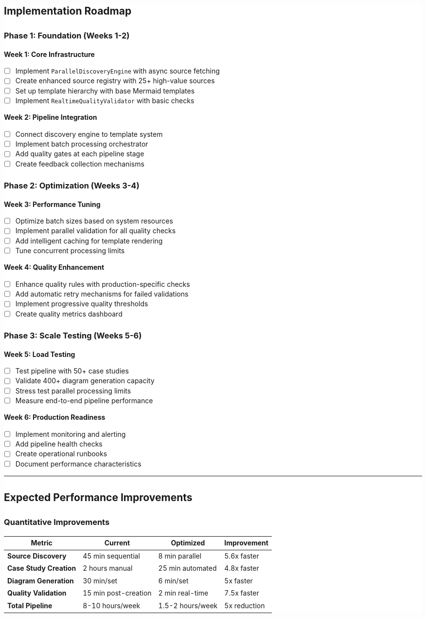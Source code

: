 
## Implementation Roadmap

### Phase 1: Foundation (Weeks 1-2)

**Week 1: Core Infrastructure**
- [ ] Implement `ParallelDiscoveryEngine` with async source fetching
- [ ] Create enhanced source registry with 25+ high-value sources
- [ ] Set up template hierarchy with base Mermaid templates
- [ ] Implement `RealtimeQualityValidator` with basic checks

**Week 2: Pipeline Integration**
- [ ] Connect discovery engine to template system
- [ ] Implement batch processing orchestrator
- [ ] Add quality gates at each pipeline stage
- [ ] Create feedback collection mechanisms

### Phase 2: Optimization (Weeks 3-4)

**Week 3: Performance Tuning**
- [ ] Optimize batch sizes based on system resources
- [ ] Implement parallel validation for all quality checks
- [ ] Add intelligent caching for template rendering
- [ ] Tune concurrent processing limits

**Week 4: Quality Enhancement**
- [ ] Enhance quality rules with production-specific checks
- [ ] Add automatic retry mechanisms for failed validations
- [ ] Implement progressive quality thresholds
- [ ] Create quality metrics dashboard

### Phase 3: Scale Testing (Weeks 5-6)

**Week 5: Load Testing**
- [ ] Test pipeline with 50+ case studies
- [ ] Validate 400+ diagram generation capacity
- [ ] Stress test parallel processing limits
- [ ] Measure end-to-end pipeline performance

**Week 6: Production Readiness**
- [ ] Implement monitoring and alerting
- [ ] Add pipeline health checks
- [ ] Create operational runbooks
- [ ] Document performance characteristics

---

## Expected Performance Improvements

### Quantitative Improvements

| Metric | Current | Optimized | Improvement |
|--------|---------|-----------|-------------|
| **Source Discovery** | 45 min sequential | 8 min parallel | 5.6x faster |
| **Case Study Creation** | 2 hours manual | 25 min automated | 4.8x faster |
| **Diagram Generation** | 30 min/set | 6 min/set | 5x faster |
| **Quality Validation** | 15 min post-creation | 2 min real-time | 7.5x faster |
| **Total Pipeline** | 8-10 hours/week | 1.5-2 hours/week | 5x reduction |
